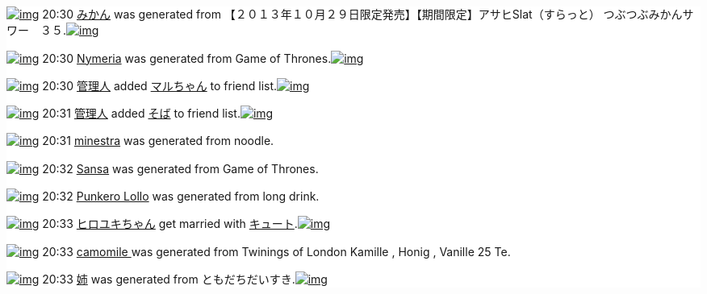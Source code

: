 [![img](http://kacdn01.appspot.com/5392802007482368/66ef.png)](http://www.barcodekanojo.com/kanojo/2601393/%E3%81%BF%E3%81%8B%E3%82%93) 20:30 [みかん](http://www.barcodekanojo.com/kanojo/2601393/%E3%81%BF%E3%81%8B%E3%82%93) was generated from 【２０１３年１０月２９日限定発売】【期間限定】アサヒSlat（すらっと） つぶつぶみかんサワー　３５.[![img](http://img203.imageshack.us/img203/1703/bn78.jpg)](http://www.barcodekanojo.com/product_images/barcode/5083744/1383478188/%E3%80%90%EF%BC%92%EF%BC%90%EF%BC%91%EF%BC%93%E5%B9%B4%EF%BC%91%EF%BC%90%E6%9C%88%EF%BC%92%EF%BC%99%E6%97%A5%E9%99%90%E5%AE%9A%E7%99%BA%E5%A3%B2%E3%80%91%E3%80%90%E6%9C%9F%E9%96%93%E9%99%90%E5%AE%9A%E3%80%91%E3%82%A2%E3%82%B5%E3%83%92Slat%EF%BC%88%E3%81%99%E3%82%89%E3%81%A3%E3%81%A8%EF%BC%89%20%E3%81%A4%E3%81%B6%E3%81%A4%E3%81%B6%E3%81%BF%E3%81%8B%E3%82%93%E3%82%B5%E3%83%AF%E3%83%BC%E3%80%80%EF%BC%93%EF%BC%95.jpg)

[![img](http://img197.imageshack.us/img197/8994/l01d.png)](http://www.barcodekanojo.com/kanojo/2601394/Nymeria) 20:30 [Nymeria](http://www.barcodekanojo.com/kanojo/2601394/Nymeria) was generated from Game of Thrones.[![img](http://img833.imageshack.us/img833/3968/dj2h.jpg)](http://www.barcodekanojo.com/product_images/barcode/5083745/1383478190/Game%20of%20Thrones.jpg)

[![img](http://img4.imageshack.us/img4/4944/auyd.jpg)](http://www.barcodekanojo.com/user/402414/%E7%AE%A1%E7%90%86%E4%BA%BA) 20:30 [管理人](http://www.barcodekanojo.com/user/402414/%E7%AE%A1%E7%90%86%E4%BA%BA) added [マルちゃん](http://www.barcodekanojo.com/kanojo/1671935/%E3%83%9E%E3%83%AB%E3%81%A1%E3%82%83%E3%82%93) to friend list.[![img](http://img607.imageshack.us/img607/9126/jfhg.png)](http://www.barcodekanojo.com/kanojo/1671935/%E3%83%9E%E3%83%AB%E3%81%A1%E3%82%83%E3%82%93)

[![img](http://img28.imageshack.us/img28/7388/zqpe.jpg)](http://www.barcodekanojo.com/user/402414/%E7%AE%A1%E7%90%86%E4%BA%BA) 20:31 [管理人](http://www.barcodekanojo.com/user/402414/%E7%AE%A1%E7%90%86%E4%BA%BA) added [そば](http://www.barcodekanojo.com/kanojo/26903/%E3%81%9D%E3%81%B0) to friend list.[![img](http://img841.imageshack.us/img841/8582/sjqs.png)](http://www.barcodekanojo.com/kanojo/26903/%E3%81%9D%E3%81%B0)

[![img](http://img843.imageshack.us/img843/6945/yvvg.png)](http://www.barcodekanojo.com/kanojo/2601395/minestra) 20:31 [minestra](http://www.barcodekanojo.com/kanojo/2601395/minestra) was generated from noodle.

[![img](http://kacdn05.appspot.com/6007446455713792/94ac.png)](http://www.barcodekanojo.com/kanojo/2601396/Sansa) 20:32 [Sansa](http://www.barcodekanojo.com/kanojo/2601396/Sansa) was generated from Game of Thrones.

[![img](http://kacdn03.appspot.com/5101252916543488/dd60.png)](http://www.barcodekanojo.com/kanojo/2601397/Punkero%20Lollo) 20:32 [Punkero Lollo](http://www.barcodekanojo.com/kanojo/2601397/Punkero%20Lollo) was generated from long drink.

[![img](http://img856.imageshack.us/img856/5273/zupq.jpg)](http://www.barcodekanojo.com/user/372485/%E3%83%92%E3%83%AD%E3%83%A6%E3%82%AD%E3%81%A1%E3%82%83%E3%82%93) 20:33 [ヒロユキちゃん](http://www.barcodekanojo.com/user/372485/%E3%83%92%E3%83%AD%E3%83%A6%E3%82%AD%E3%81%A1%E3%82%83%E3%82%93) get married with [キュート](http://www.barcodekanojo.com/kanojo/2601215/%E3%82%AD%E3%83%A5%E3%83%BC%E3%83%88).[![img](http://img856.imageshack.us/img856/5746/sxmc.png)](http://www.barcodekanojo.com/kanojo/2601215/%E3%82%AD%E3%83%A5%E3%83%BC%E3%83%88)

[![img](http://kacdn05.appspot.com/5887650959458304/77c5.png)](http://www.barcodekanojo.com/kanojo/2601398/camomile%20) 20:33 [camomile ](http://www.barcodekanojo.com/kanojo/2601398/camomile%20) was generated from Twinings of London Kamille , Honig , Vanille 25 Te.

[![img](http://kacdn02.appspot.com/4878327470882816/b060.png)](http://www.barcodekanojo.com/kanojo/2601399/%E5%A7%89) 20:33 [姉](http://www.barcodekanojo.com/kanojo/2601399/%E5%A7%89) was generated from ともだちだいすき.[![img](http://kacdn03.appspot.com/4691382308438016/8275.jpg)](http://www.barcodekanojo.com/product_images/barcode/5083752/1383478373/%E3%81%A8%E3%82%82%E3%81%A0%E3%81%A1%E3%81%A0%E3%81%84%E3%81%99%E3%81%8D.jpg)
